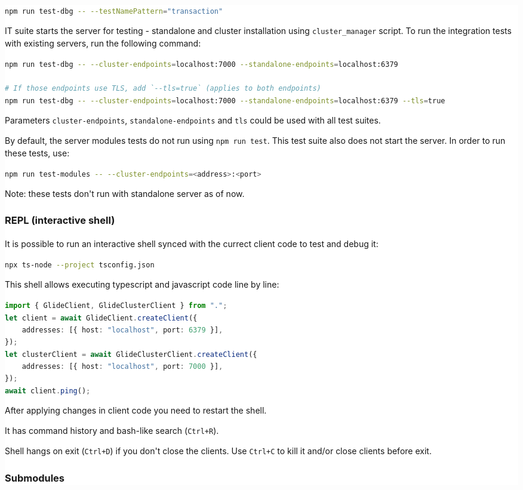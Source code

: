 ```bash
npm run test-dbg -- --testNamePattern="transaction"
```

IT suite starts the server for testing - standalone and cluster installation using `cluster_manager` script.
To run the integration tests with existing servers, run the following command:

```bash
npm run test-dbg -- --cluster-endpoints=localhost:7000 --standalone-endpoints=localhost:6379

# If those endpoints use TLS, add `--tls=true` (applies to both endpoints)
npm run test-dbg -- --cluster-endpoints=localhost:7000 --standalone-endpoints=localhost:6379 --tls=true
```

Parameters `cluster-endpoints`, `standalone-endpoints` and `tls` could be used with all test suites.

By default, the server modules tests do not run using `npm run test`. This test suite also does not start the server.
In order to run these tests, use:

```bash
npm run test-modules -- --cluster-endpoints=<address>:<port>
```
Note: these tests don't run with standalone server as of now.

### REPL (interactive shell)

It is possible to run an interactive shell synced with the currect client code to test and debug it:

```bash
npx ts-node --project tsconfig.json
```

This shell allows executing typescript and javascript code line by line:

```typescript
import { GlideClient, GlideClusterClient } from ".";
let client = await GlideClient.createClient({
    addresses: [{ host: "localhost", port: 6379 }],
});
let clusterClient = await GlideClusterClient.createClient({
    addresses: [{ host: "localhost", port: 7000 }],
});
await client.ping();
```

After applying changes in client code you need to restart the shell.

It has command history and bash-like search (`Ctrl+R`).

Shell hangs on exit (`Ctrl+D`) if you don't close the clients. Use `Ctrl+C` to kill it and/or close clients before exit.

### Submodules
